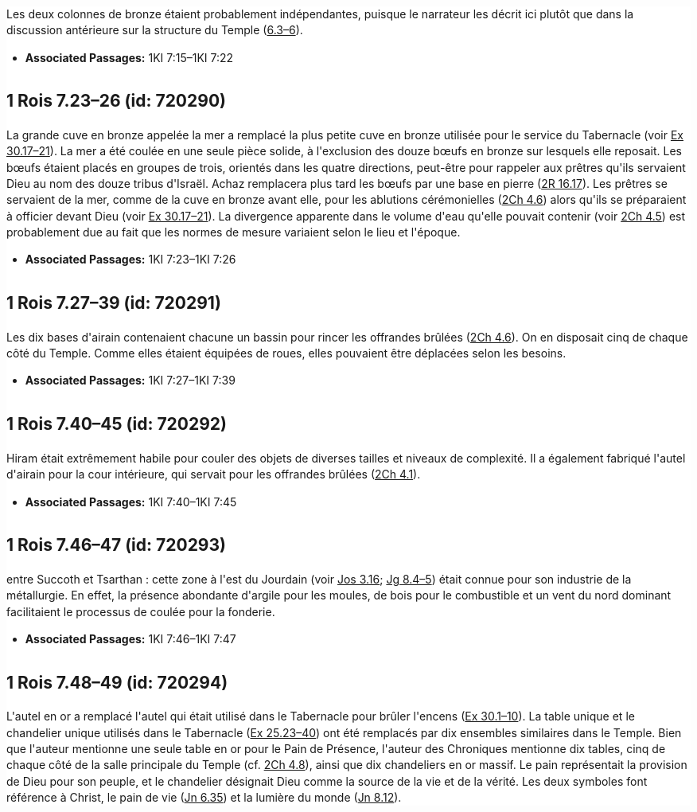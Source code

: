 Les deux colonnes de bronze étaient probablement indépendantes, puisque le narrateur les décrit ici plutôt que dans la discussion antérieure sur la structure du Temple ([6\.3–6](https://ref.ly/1Kgs6:3-1Kgs6:6)).

* **Associated Passages:** 1KI 7:15–1KI 7:22

## 1 Rois 7.23–26 (id: 720290)

La grande cuve en bronze appelée la mer a remplacé la plus petite cuve en bronze utilisée pour le service du Tabernacle (voir [Ex 30\.17–21](https://ref.ly/Exod30:17-Exod30:21)). La mer a été coulée en une seule pièce solide, à l'exclusion des douze bœufs en bronze sur lesquels elle reposait. Les bœufs étaient placés en groupes de trois, orientés dans les quatre directions, peut\-être pour rappeler aux prêtres qu'ils servaient Dieu au nom des douze tribus d'Israël. Achaz remplacera plus tard les bœufs par une base en pierre ([2R 16\.17](https://ref.ly/2Kgs16:17)). Les prêtres se servaient de la mer, comme de la cuve en bronze avant elle, pour les ablutions cérémonielles ([2Ch 4\.6](https://ref.ly/2Chr4:6)) alors qu'ils se préparaient à officier devant Dieu (voir [Ex 30\.17–21](https://ref.ly/Exod30:17-Exod30:21)). La divergence apparente dans le volume d'eau qu'elle pouvait contenir (voir [2Ch 4\.5](https://ref.ly/2Chr4:5)) est probablement due au fait que les normes de mesure variaient selon le lieu et l'époque.

* **Associated Passages:** 1KI 7:23–1KI 7:26

## 1 Rois 7.27–39 (id: 720291)

Les dix bases d'airain contenaient chacune un bassin pour rincer les offrandes brûlées ([2Ch 4\.6](https://ref.ly/2Chr4:6)). On en disposait cinq de chaque côté du Temple. Comme elles étaient équipées de roues, elles pouvaient être déplacées selon les besoins.

* **Associated Passages:** 1KI 7:27–1KI 7:39

## 1 Rois 7.40–45 (id: 720292)

Hiram était extrêmement habile pour couler des objets de diverses tailles et niveaux de complexité. Il a également fabriqué l'autel d'airain pour la cour intérieure, qui servait pour les offrandes brûlées ([2Ch 4\.1](https://ref.ly/2Chr4:1)).

* **Associated Passages:** 1KI 7:40–1KI 7:45

## 1 Rois 7.46–47 (id: 720293)

entre Succoth et Tsarthan : cette zone à l'est du Jourdain (voir [Jos 3\.16](https://ref.ly/Josh3:16); [Jg 8\.4–5](https://ref.ly/Judg8:4-Judg8:5)) était connue pour son industrie de la métallurgie. En effet, la présence abondante d'argile pour les moules, de bois pour le combustible et un vent du nord dominant facilitaient le processus de coulée pour la fonderie.

* **Associated Passages:** 1KI 7:46–1KI 7:47

## 1 Rois 7.48–49 (id: 720294)

L'autel en or a remplacé l'autel qui était utilisé dans le Tabernacle pour brûler l'encens ([Ex 30\.1–10](https://ref.ly/Exod30:1-Exod30:10)). La table unique et le chandelier unique utilisés dans le Tabernacle ([Ex 25\.23–40](https://ref.ly/Exod25:23-Exod25:40)) ont été remplacés par dix ensembles similaires dans le Temple. Bien que l'auteur mentionne une seule table en or pour le Pain de Présence, l'auteur des Chroniques mentionne dix tables, cinq de chaque côté de la salle principale du Temple (cf. [2Ch 4\.8](https://ref.ly/2Chr4:8)), ainsi que dix chandeliers en or massif. Le pain représentait la provision de Dieu pour son peuple, et le chandelier désignait Dieu comme la source de la vie et de la vérité. Les deux symboles font référence à Christ, le pain de vie ([Jn 6\.35](https://ref.ly/John6:35)) et la lumière du monde ([Jn 8\.12](https://ref.ly/John8:12)).
